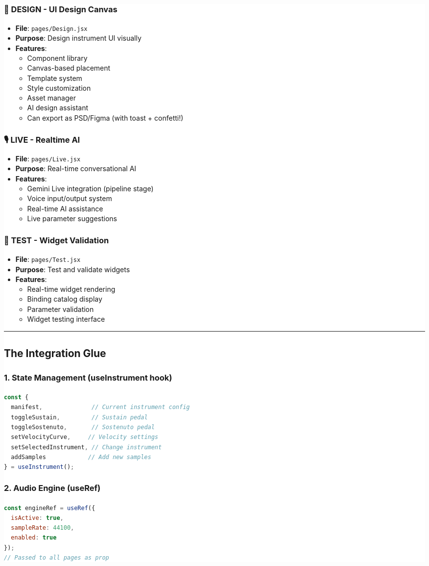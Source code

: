 ### 🎨 DESIGN - UI Design Canvas
- **File**: `pages/Design.jsx`
- **Purpose**: Design instrument UI visually
- **Features**:
  - Component library
  - Canvas-based placement
  - Template system
  - Style customization
  - Asset manager
  - AI design assistant
  - Can export as PSD/Figma (with toast + confetti!)

### 🎙️ LIVE - Realtime AI
- **File**: `pages/Live.jsx`
- **Purpose**: Real-time conversational AI
- **Features**:
  - Gemini Live integration (pipeline stage)
  - Voice input/output system
  - Real-time AI assistance
  - Live parameter suggestions

### 🧪 TEST - Widget Validation
- **File**: `pages/Test.jsx`
- **Purpose**: Test and validate widgets
- **Features**:
  - Real-time widget rendering
  - Binding catalog display
  - Parameter validation
  - Widget testing interface

---

## The Integration Glue

### 1. **State Management** (useInstrument hook)
```javascript
const { 
  manifest,              // Current instrument config
  toggleSustain,         // Sustain pedal
  toggleSostenuto,       // Sostenuto pedal
  setVelocityCurve,     // Velocity settings
  setSelectedInstrument, // Change instrument
  addSamples            // Add new samples
} = useInstrument();
```

### 2. **Audio Engine** (useRef)
```javascript
const engineRef = useRef({
  isActive: true,
  sampleRate: 44100,
  enabled: true
});
// Passed to all pages as prop
```
